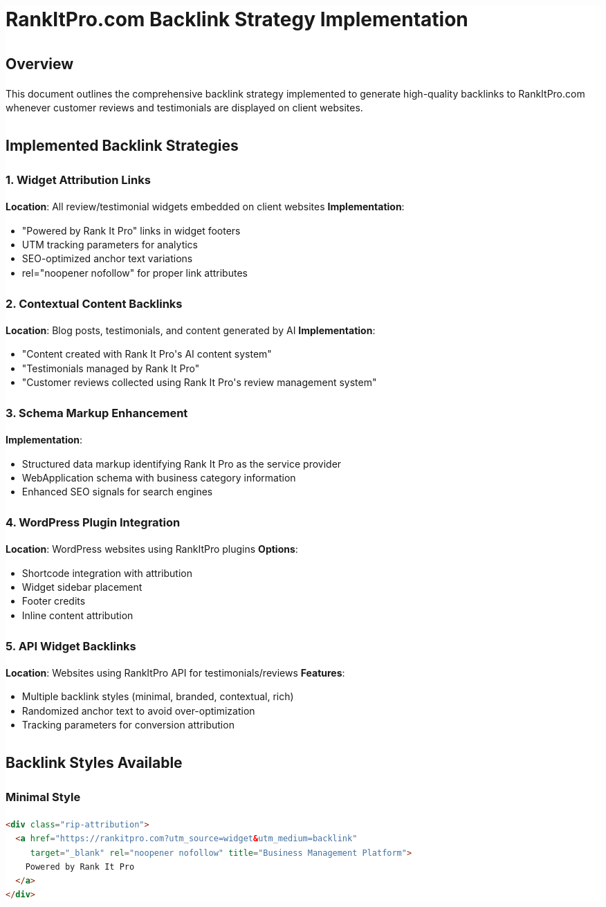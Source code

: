 # RankItPro.com Backlink Strategy Implementation

## Overview
This document outlines the comprehensive backlink strategy implemented to generate high-quality backlinks to RankItPro.com whenever customer reviews and testimonials are displayed on client websites.

## Implemented Backlink Strategies

### 1. Widget Attribution Links
**Location**: All review/testimonial widgets embedded on client websites
**Implementation**: 
- "Powered by Rank It Pro" links in widget footers
- UTM tracking parameters for analytics
- SEO-optimized anchor text variations
- rel="noopener nofollow" for proper link attributes

### 2. Contextual Content Backlinks
**Location**: Blog posts, testimonials, and content generated by AI
**Implementation**:
- "Content created with Rank It Pro's AI content system"
- "Testimonials managed by Rank It Pro"
- "Customer reviews collected using Rank It Pro's review management system"

### 3. Schema Markup Enhancement
**Implementation**:
- Structured data markup identifying Rank It Pro as the service provider
- WebApplication schema with business category information
- Enhanced SEO signals for search engines

### 4. WordPress Plugin Integration
**Location**: WordPress websites using RankItPro plugins
**Options**:
- Shortcode integration with attribution
- Widget sidebar placement
- Footer credits
- Inline content attribution

### 5. API Widget Backlinks
**Location**: Websites using RankItPro API for testimonials/reviews
**Features**:
- Multiple backlink styles (minimal, branded, contextual, rich)
- Randomized anchor text to avoid over-optimization
- Tracking parameters for conversion attribution

## Backlink Styles Available

### Minimal Style
```html
<div class="rip-attribution">
  <a href="https://rankitpro.com?utm_source=widget&utm_medium=backlink" 
     target="_blank" rel="noopener nofollow" title="Business Management Platform">
    Powered by Rank It Pro
  </a>
</div>
```
